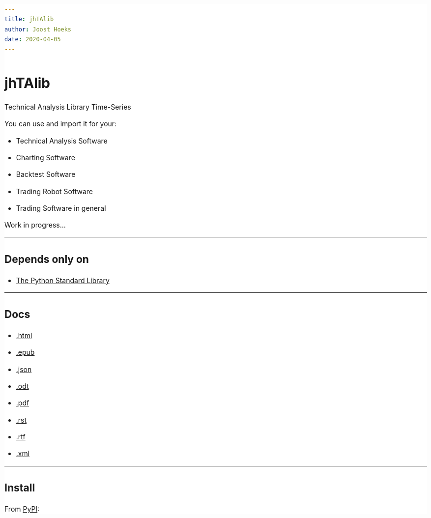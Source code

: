 ```yaml
---
title: jhTAlib
author: Joost Hoeks
date: 2020-04-05
---
```


# jhTAlib
Technical Analysis Library Time-Series

You can use and import it for your:

- Technical Analysis Software

- Charting Software

- Backtest Software

- Trading Robot Software

- Trading Software in general

Work in progress...

---

## Depends only on

- [The Python Standard Library](https://docs.python.org/3/library/index.html)

---

## Docs

- [.html](https://jhtalib.joosthoeks.com)

- [.epub](https://jhtalib.joosthoeks.com/README.epub)

- [.json](https://jhtalib.joosthoeks.com/README.json)

- [.odt](https://jhtalib.joosthoeks.com/README.odt)

- [.pdf](https://jhtalib.joosthoeks.com/README.pdf)

- [.rst](https://jhtalib.joosthoeks.com/README.rst)

- [.rtf](https://jhtalib.joosthoeks.com/README.rtf)

- [.xml](https://jhtalib.joosthoeks.com/README.xml)

---

## Install
From [PyPI](https://pypi.org/project/jhTAlib/):
